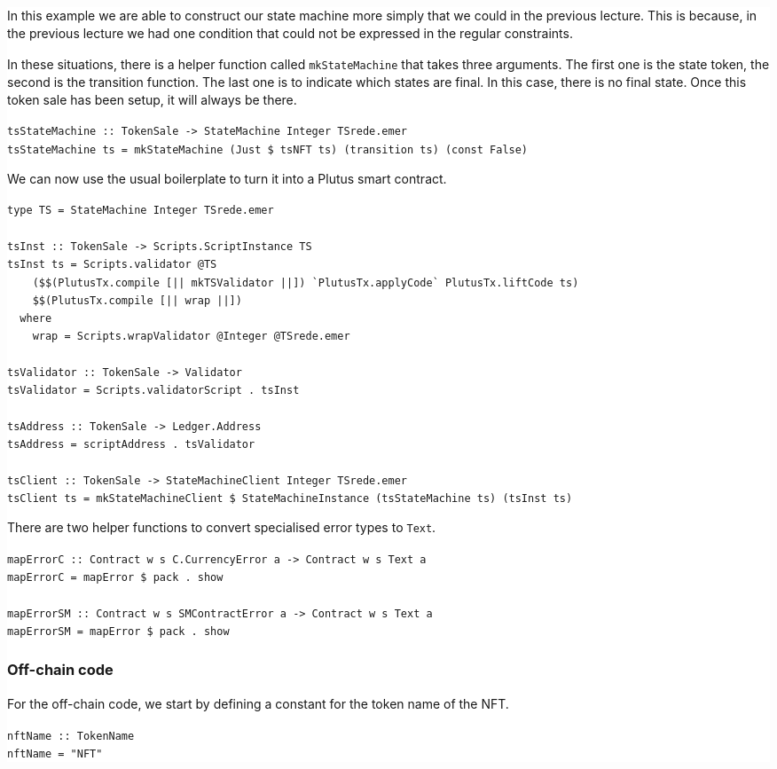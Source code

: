 In this example we are able to construct our state machine more simply
that we could in the previous lecture. This is because, in the previous
lecture we had one condition that could not be expressed in the regular
constraints.

In these situations, there is a helper function called `mkStateMachine`
that takes three arguments. The first one is the state token, the second
is the transition function. The last one is to indicate which states are
final. In this case, there is no final state. Once this token sale has
been setup, it will always be there.

``` {.haskell}
tsStateMachine :: TokenSale -> StateMachine Integer TSrede.emer
tsStateMachine ts = mkStateMachine (Just $ tsNFT ts) (transition ts) (const False)
```

We can now use the usual boilerplate to turn it into a Plutus smart
contract.

``` {.haskell}
type TS = StateMachine Integer TSrede.emer

tsInst :: TokenSale -> Scripts.ScriptInstance TS
tsInst ts = Scripts.validator @TS
    ($$(PlutusTx.compile [|| mkTSValidator ||]) `PlutusTx.applyCode` PlutusTx.liftCode ts)
    $$(PlutusTx.compile [|| wrap ||])
  where
    wrap = Scripts.wrapValidator @Integer @TSrede.emer

tsValidator :: TokenSale -> Validator
tsValidator = Scripts.validatorScript . tsInst

tsAddress :: TokenSale -> Ledger.Address
tsAddress = scriptAddress . tsValidator

tsClient :: TokenSale -> StateMachineClient Integer TSrede.emer
tsClient ts = mkStateMachineClient $ StateMachineInstance (tsStateMachine ts) (tsInst ts)
```

There are two helper functions to convert specialised error types to
`Text`.

``` {.haskell}
mapErrorC :: Contract w s C.CurrencyError a -> Contract w s Text a
mapErrorC = mapError $ pack . show

mapErrorSM :: Contract w s SMContractError a -> Contract w s Text a
mapErrorSM = mapError $ pack . show
```

### Off-chain code

For the off-chain code, we start by defining a constant for the token
name of the NFT.

``` {.haskell}
nftName :: TokenName
nftName = "NFT"
```
